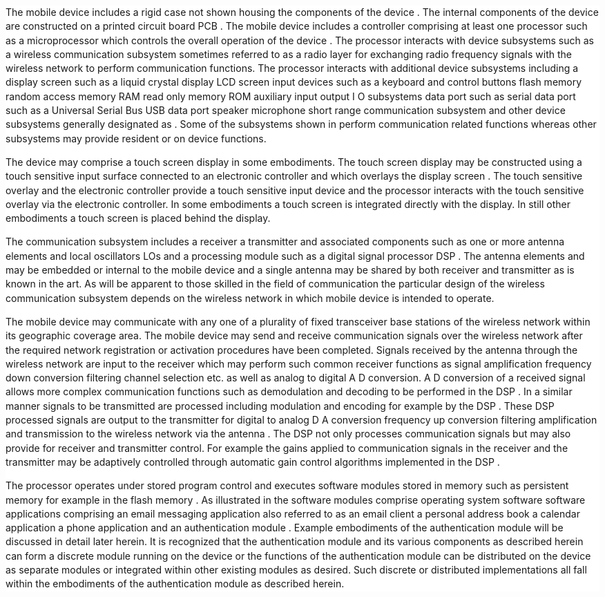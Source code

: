 The mobile device includes a rigid case not shown housing the components of the device . The internal components of the device are constructed on a printed circuit board PCB . The mobile device includes a controller comprising at least one processor such as a microprocessor which controls the overall operation of the device . The processor interacts with device subsystems such as a wireless communication subsystem sometimes referred to as a radio layer for exchanging radio frequency signals with the wireless network to perform communication functions. The processor interacts with additional device subsystems including a display screen such as a liquid crystal display LCD screen input devices such as a keyboard and control buttons flash memory random access memory RAM read only memory ROM auxiliary input output I O subsystems data port such as serial data port such as a Universal Serial Bus USB data port speaker microphone short range communication subsystem and other device subsystems generally designated as . Some of the subsystems shown in perform communication related functions whereas other subsystems may provide resident or on device functions.

The device may comprise a touch screen display in some embodiments. The touch screen display may be constructed using a touch sensitive input surface connected to an electronic controller and which overlays the display screen . The touch sensitive overlay and the electronic controller provide a touch sensitive input device and the processor interacts with the touch sensitive overlay via the electronic controller. In some embodiments a touch screen is integrated directly with the display. In still other embodiments a touch screen is placed behind the display.

The communication subsystem includes a receiver a transmitter and associated components such as one or more antenna elements and local oscillators LOs and a processing module such as a digital signal processor DSP . The antenna elements and may be embedded or internal to the mobile device and a single antenna may be shared by both receiver and transmitter as is known in the art. As will be apparent to those skilled in the field of communication the particular design of the wireless communication subsystem depends on the wireless network in which mobile device is intended to operate.

The mobile device may communicate with any one of a plurality of fixed transceiver base stations of the wireless network within its geographic coverage area. The mobile device may send and receive communication signals over the wireless network after the required network registration or activation procedures have been completed. Signals received by the antenna through the wireless network are input to the receiver which may perform such common receiver functions as signal amplification frequency down conversion filtering channel selection etc. as well as analog to digital A D conversion. A D conversion of a received signal allows more complex communication functions such as demodulation and decoding to be performed in the DSP . In a similar manner signals to be transmitted are processed including modulation and encoding for example by the DSP . These DSP processed signals are output to the transmitter for digital to analog D A conversion frequency up conversion filtering amplification and transmission to the wireless network via the antenna . The DSP not only processes communication signals but may also provide for receiver and transmitter control. For example the gains applied to communication signals in the receiver and the transmitter may be adaptively controlled through automatic gain control algorithms implemented in the DSP .

The processor operates under stored program control and executes software modules stored in memory such as persistent memory for example in the flash memory . As illustrated in the software modules comprise operating system software software applications comprising an email messaging application also referred to as an email client a personal address book a calendar application a phone application and an authentication module . Example embodiments of the authentication module will be discussed in detail later herein. It is recognized that the authentication module and its various components as described herein can form a discrete module running on the device or the functions of the authentication module can be distributed on the device as separate modules or integrated within other existing modules as desired. Such discrete or distributed implementations all fall within the embodiments of the authentication module as described herein.

